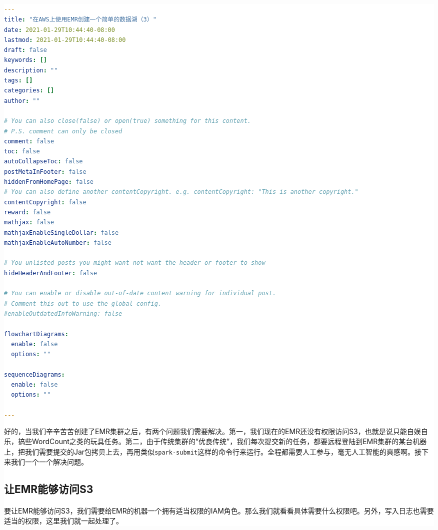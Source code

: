 ```yaml
---
title: "在AWS上使用EMR创建一个简单的数据湖（3）"
date: 2021-01-29T10:44:40-08:00
lastmod: 2021-01-29T10:44:40-08:00
draft: false
keywords: []
description: ""
tags: []
categories: []
author: ""

# You can also close(false) or open(true) something for this content.
# P.S. comment can only be closed
comment: false
toc: false
autoCollapseToc: false
postMetaInFooter: false
hiddenFromHomePage: false
# You can also define another contentCopyright. e.g. contentCopyright: "This is another copyright."
contentCopyright: false
reward: false
mathjax: false
mathjaxEnableSingleDollar: false
mathjaxEnableAutoNumber: false

# You unlisted posts you might want not want the header or footer to show
hideHeaderAndFooter: false

# You can enable or disable out-of-date content warning for individual post.
# Comment this out to use the global config.
#enableOutdatedInfoWarning: false

flowchartDiagrams:
  enable: false
  options: ""

sequenceDiagrams: 
  enable: false
  options: ""

---
```


好的，当我们辛辛苦苦创建了EMR集群之后，有两个问题我们需要解决。第一，我们现在的EMR还没有权限访问S3，也就是说只能自娱自乐，搞些WordCount之类的玩具任务。第二，由于传统集群的“优良传统”，我们每次提交新的任务，都要远程登陆到EMR集群的某台机器上，把我们需要提交的Jar包拷贝上去，再用类似`spark-submit`这样的命令行来运行。全程都需要人工参与，毫无人工智能的爽感啊。接下来我们一个一个解决问题。

## 让EMR能够访问S3

要让EMR能够访问S3，我们需要给EMR的机器一个拥有适当权限的IAM角色。那么我们就看看具体需要什么权限吧。另外，写入日志也需要适当的权限，这里我们就一起处理了。
